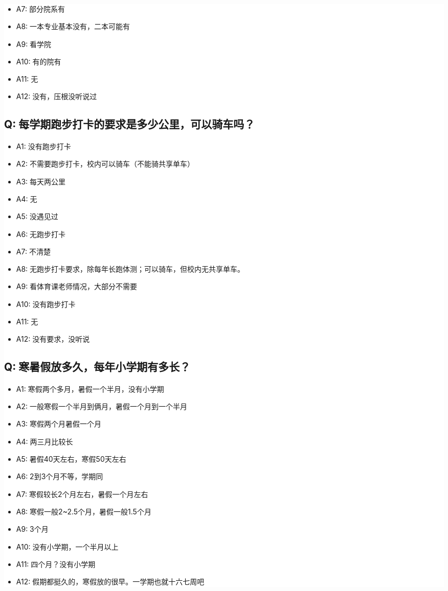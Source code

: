 - A7: 部分院系有

- A8: 一本专业基本没有，二本可能有

- A9: 看学院

- A10: 有的院有

- A11: 无

- A12: 没有，压根没听说过

## Q: 每学期跑步打卡的要求是多少公里，可以骑车吗？

- A1: 没有跑步打卡

- A2: 不需要跑步打卡，校内可以骑车（不能骑共享单车）

- A3: 每天两公里

- A4: 无

- A5: 没遇见过

- A6: 无跑步打卡

- A7: 不清楚

- A8: 无跑步打卡要求，除每年长跑体测；可以骑车，但校内无共享单车。

- A9: 看体育课老师情况，大部分不需要

- A10: 没有跑步打卡

- A11: 无

- A12: 没有要求，没听说

## Q: 寒暑假放多久，每年小学期有多长？

- A1: 寒假两个多月，暑假一个半月，没有小学期

- A2: 一般寒假一个半月到俩月，暑假一个月到一个半月

- A3: 寒假两个月暑假一个月

- A4: 两三月比较长

- A5: 暑假40天左右，寒假50天左右

- A6: 2到3个月不等，学期同

- A7: 寒假较长2个月左右，暑假一个月左右

- A8: 寒假一般2\~2.5个月，暑假一般1.5个月

- A9: 3个月

- A10: 没有小学期，一个半月以上

- A11: 四个月？没有小学期

- A12: 假期都挺久的，寒假放的很早。一学期也就十六七周吧
